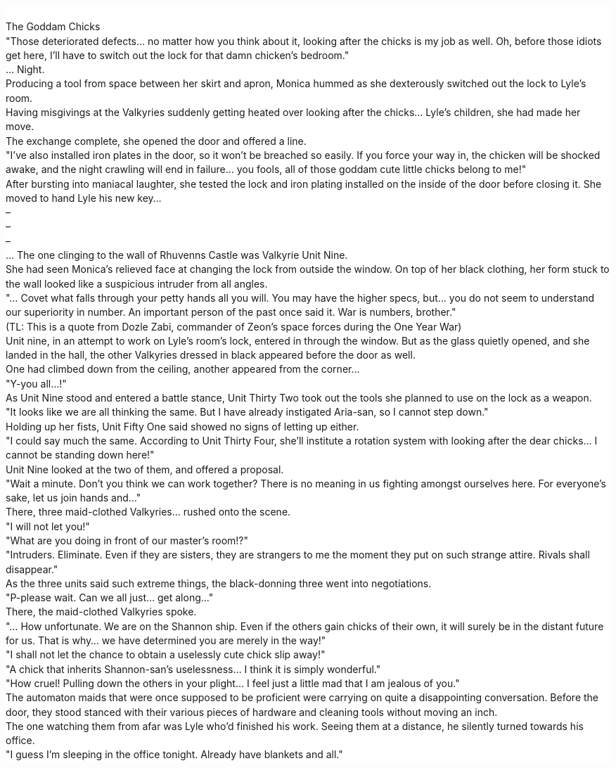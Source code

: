 <br/>
The Goddam Chicks<br/>
"Those deteriorated defects… no matter how you think about it, looking after the chicks is my job as well. Oh, before those idiots get here, I’ll have to switch out the lock for that damn chicken’s bedroom."<br/>
… Night.<br/>
Producing a tool from space between her skirt and apron, Monica hummed as she dexterously switched out the lock to Lyle’s room.<br/>
Having misgivings at the Valkyries suddenly getting heated over looking after the chicks… Lyle’s children, she had made her move.<br/>
The exchange complete, she opened the door and offered a line.<br/>
"I’ve also installed iron plates in the door, so it won’t be breached so easily. If you force your way in, the chicken will be shocked awake, and the night crawling will end in failure… you fools, all of those goddam cute little chicks belong to me!"<br/>
After bursting into maniacal laughter, she tested the lock and iron plating installed on the inside of the door before closing it. She moved to hand Lyle his new key…<br/>
–<br/>
–<br/>
–<br/>
… The one clinging to the wall of Rhuvenns Castle was Valkyrie Unit Nine.<br/>
She had seen Monica’s relieved face at changing the lock from outside the window. On top of her black clothing, her form stuck to the wall looked like a suspicious intruder from all angles.<br/>
"… Covet what falls through your petty hands all you will. You may have the higher specs, but… you do not seem to understand our superiority in number. An important person of the past once said it. War is numbers, brother."<br/>
(TL: This is a quote from Dozle Zabi, commander of Zeon’s space forces during the One Year War)<br/>
Unit nine, in an attempt to work on Lyle’s room’s lock, entered in through the window. But as the glass quietly opened, and she landed in the hall, the other Valkyries dressed in black appeared before the door as well.<br/>
One had climbed down from the ceiling, another appeared from the corner…<br/>
"Y-you all…!"<br/>
As Unit Nine stood and entered a battle stance, Unit Thirty Two took out the tools she planned to use on the lock as a weapon.<br/>
"It looks like we are all thinking the same. But I have already instigated Aria-san, so I cannot step down."<br/>
Holding up her fists, Unit Fifty One said showed no signs of letting up either.<br/>
"I could say much the same. According to Unit Thirty Four, she’ll institute a rotation system with looking after the dear chicks… I cannot be standing down here!"<br/>
Unit Nine looked at the two of them, and offered a proposal.<br/>
"Wait a minute. Don’t you think we can work together? There is no meaning in us fighting amongst ourselves here. For everyone’s sake, let us join hands and…"<br/>
There, three maid-clothed Valkyries… rushed onto the scene.<br/>
"I will not let you!"<br/>
"What are you doing in front of our master’s room!?"<br/>
"Intruders. Eliminate. Even if they are sisters, they are strangers to me the moment they put on such strange attire. Rivals shall disappear."<br/>
As the three units said such extreme things, the black-donning three went into negotiations.<br/>
"P-please wait. Can we all just… get along…"<br/>
There, the maid-clothed Valkyries spoke.<br/>
"… How unfortunate. We are on the Shannon ship. Even if the others gain chicks of their own, it will surely be in the distant future for us. That is why… we have determined you are merely in the way!"<br/>
"I shall not let the chance to obtain a uselessly cute chick slip away!"<br/>
"A chick that inherits Shannon-san’s uselessness… I think it is simply wonderful."<br/>
"How cruel! Pulling down the others in your plight… I feel just a little mad that I am jealous of you."<br/>
The automaton maids that were once supposed to be proficient were carrying on quite a disappointing conversation. Before the door, they stood stanced with their various pieces of hardware and cleaning tools without moving an inch.<br/>
The one watching them from afar was Lyle who’d finished his work. Seeing them at a distance, he silently turned towards his office.<br/>
"I guess I’m sleeping in the office tonight. Already have blankets and all."<br/>